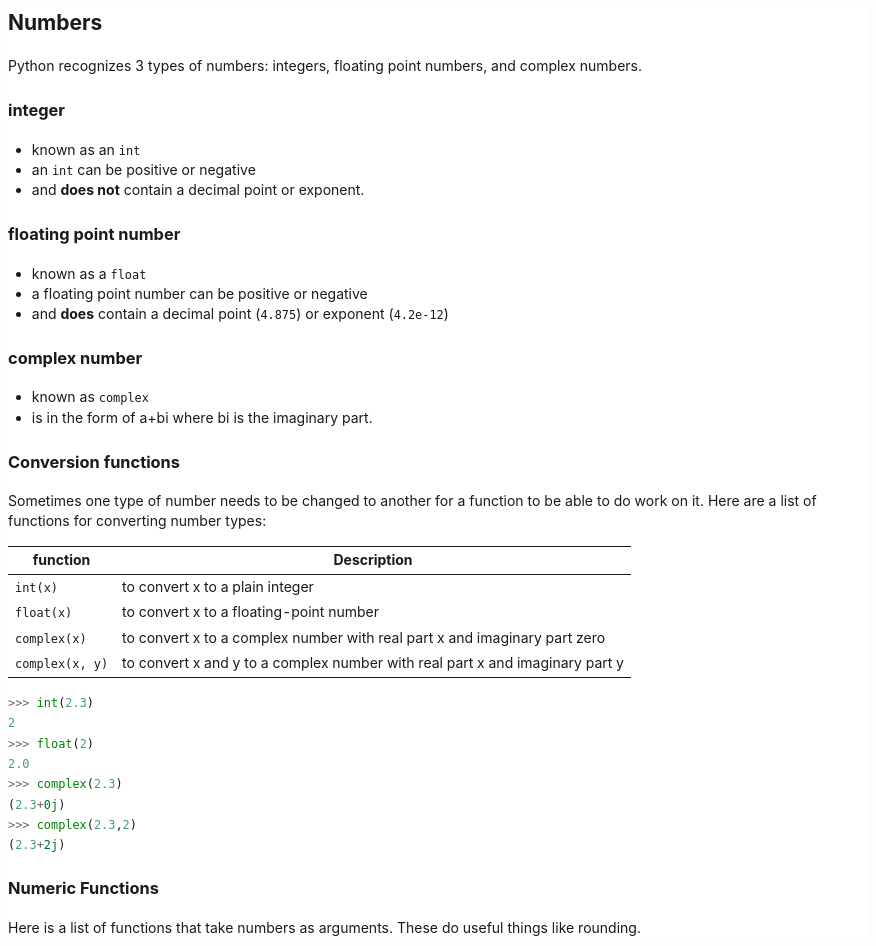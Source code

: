 


## Numbers


Python recognizes 3 types of numbers: integers, floating point numbers, and complex numbers. 

### integer  

- known as an `int`
- an `int` can be positive or negative
- and **does not** contain a decimal point or exponent.

### floating point number  

- known as a `float`
- a floating point number can be positive or negative
- and **does** contain a decimal point (`4.875`) or exponent (`4.2e-12`)

### complex number  

- known as `complex`
- is in the form of a+bi where bi is the imaginary part.

### Conversion functions    

Sometimes one type of number needs to be changed to another for a function to be able to do work on it. Here are a list of functions for converting number types:

| function        | Description                              |
| --------------- | ---------------------------------------- |
| `int(x)`        | to convert x to a plain integer          |
| `float(x)`      | to convert x to a floating-point number  |
| `complex(x)`    | to convert x to a complex number with real part x and imaginary part zero |
| `complex(x, y)` | to convert x and y to a complex number with real part x and imaginary part y |

```python
>>> int(2.3)
2
>>> float(2)
2.0
>>> complex(2.3)
(2.3+0j)
>>> complex(2.3,2)
(2.3+2j)
```


### Numeric Functions

Here is a list of functions that take numbers as arguments. These do useful things like rounding.
